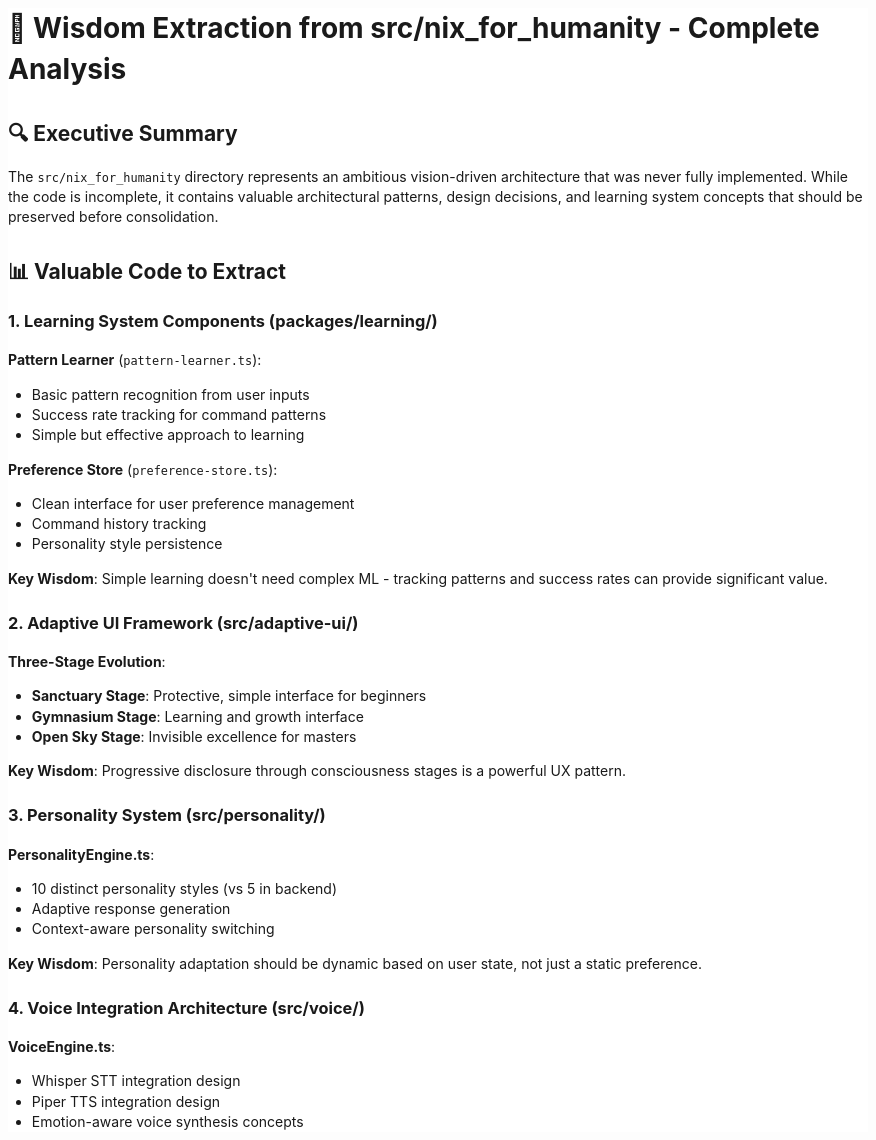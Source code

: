 # 🧬 Wisdom Extraction from src/nix_for_humanity - Complete Analysis

## 🔍 Executive Summary

The `src/nix_for_humanity` directory represents an ambitious vision-driven architecture that was never fully implemented. While the code is incomplete, it contains valuable architectural patterns, design decisions, and learning system concepts that should be preserved before consolidation.

## 📊 Valuable Code to Extract

### 1. Learning System Components (packages/learning/)

**Pattern Learner** (`pattern-learner.ts`):
- Basic pattern recognition from user inputs
- Success rate tracking for command patterns
- Simple but effective approach to learning

**Preference Store** (`preference-store.ts`):
- Clean interface for user preference management
- Command history tracking
- Personality style persistence

**Key Wisdom**: Simple learning doesn't need complex ML - tracking patterns and success rates can provide significant value.

### 2. Adaptive UI Framework (src/adaptive-ui/)

**Three-Stage Evolution**:
- **Sanctuary Stage**: Protective, simple interface for beginners
- **Gymnasium Stage**: Learning and growth interface
- **Open Sky Stage**: Invisible excellence for masters

**Key Wisdom**: Progressive disclosure through consciousness stages is a powerful UX pattern.

### 3. Personality System (src/personality/)

**PersonalityEngine.ts**:
- 10 distinct personality styles (vs 5 in backend)
- Adaptive response generation
- Context-aware personality switching

**Key Wisdom**: Personality adaptation should be dynamic based on user state, not just a static preference.

### 4. Voice Integration Architecture (src/voice/)

**VoiceEngine.ts**:
- Whisper STT integration design
- Piper TTS integration design
- Emotion-aware voice synthesis concepts
